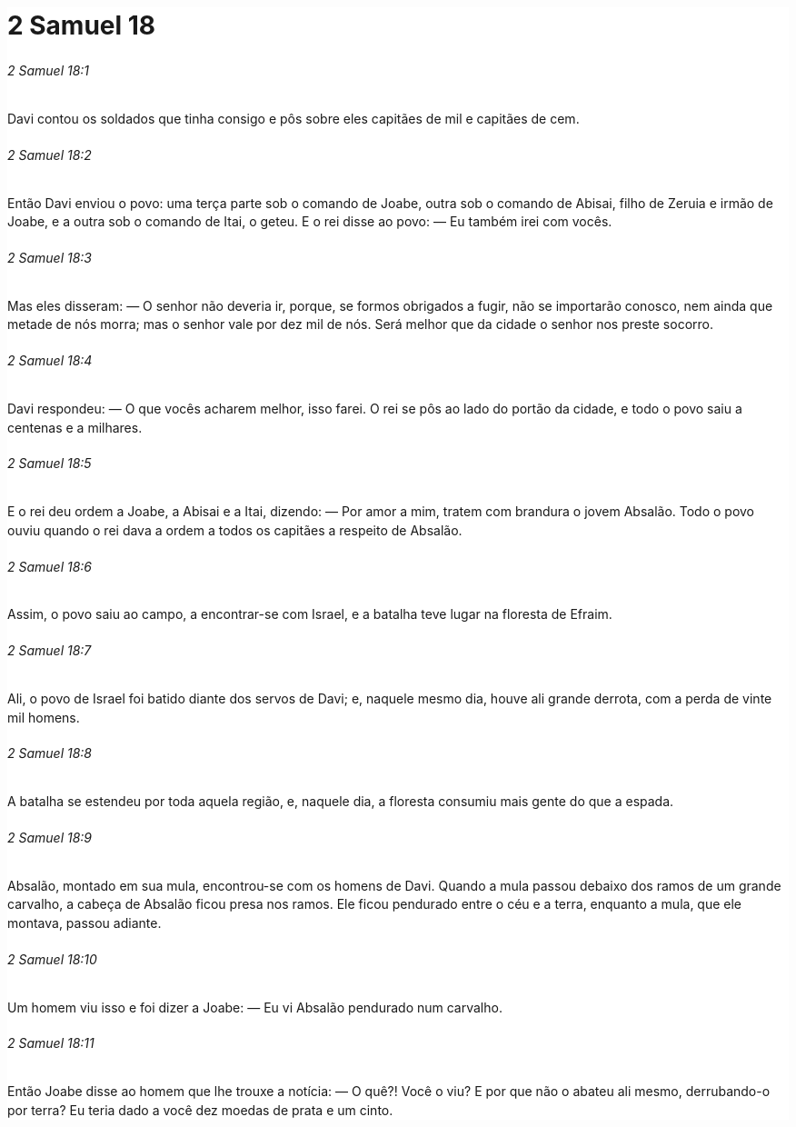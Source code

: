 # 2 Samuel 18

###### 2 Samuel 18:1

Davi contou os soldados que tinha consigo e pôs sobre eles capitães de mil e capitães de cem.

###### 2 Samuel 18:2

Então Davi enviou o povo: uma terça parte sob o comando de Joabe, outra sob o comando de Abisai, filho de Zeruia e irmão de Joabe, e a outra sob o comando de Itai, o geteu. E o rei disse ao povo: — Eu também irei com vocês.

###### 2 Samuel 18:3

Mas eles disseram: — O senhor não deveria ir, porque, se formos obrigados a fugir, não se importarão conosco, nem ainda que metade de nós morra; mas o senhor vale por dez mil de nós. Será melhor que da cidade o senhor nos preste socorro.

###### 2 Samuel 18:4

Davi respondeu: — O que vocês acharem melhor, isso farei. O rei se pôs ao lado do portão da cidade, e todo o povo saiu a centenas e a milhares.

###### 2 Samuel 18:5

E o rei deu ordem a Joabe, a Abisai e a Itai, dizendo: — Por amor a mim, tratem com brandura o jovem Absalão. Todo o povo ouviu quando o rei dava a ordem a todos os capitães a respeito de Absalão.

###### 2 Samuel 18:6

Assim, o povo saiu ao campo, a encontrar-se com Israel, e a batalha teve lugar na floresta de Efraim.

###### 2 Samuel 18:7

Ali, o povo de Israel foi batido diante dos servos de Davi; e, naquele mesmo dia, houve ali grande derrota, com a perda de vinte mil homens.

###### 2 Samuel 18:8

A batalha se estendeu por toda aquela região, e, naquele dia, a floresta consumiu mais gente do que a espada.

###### 2 Samuel 18:9

Absalão, montado em sua mula, encontrou-se com os homens de Davi. Quando a mula passou debaixo dos ramos de um grande carvalho, a cabeça de Absalão ficou presa nos ramos. Ele ficou pendurado entre o céu e a terra, enquanto a mula, que ele montava, passou adiante.

###### 2 Samuel 18:10

Um homem viu isso e foi dizer a Joabe: — Eu vi Absalão pendurado num carvalho.

###### 2 Samuel 18:11

Então Joabe disse ao homem que lhe trouxe a notícia: — O quê?! Você o viu? E por que não o abateu ali mesmo, derrubando-o por terra? Eu teria dado a você dez moedas de prata e um cinto.
